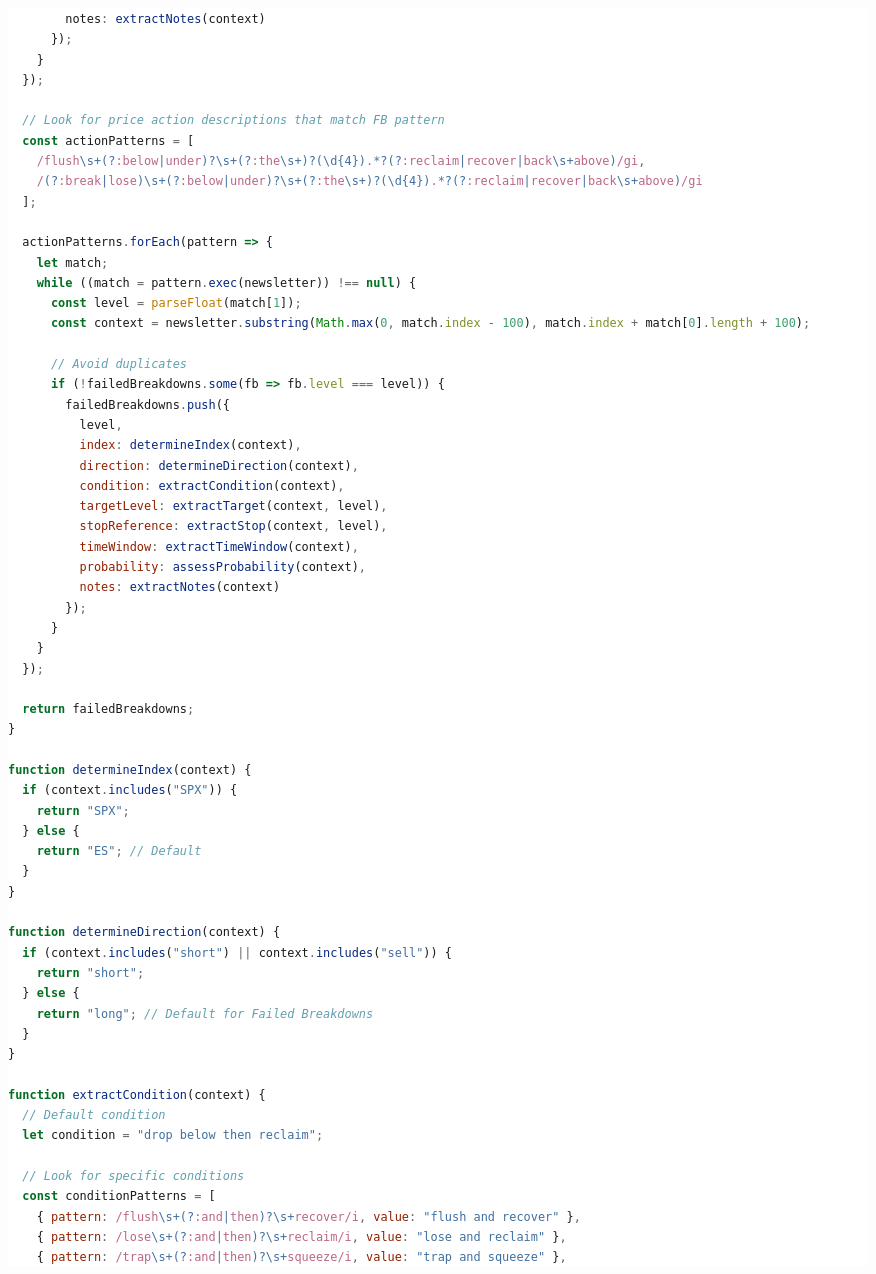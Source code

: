 ```javascript
        notes: extractNotes(context)
      });
    }
  });
  
  // Look for price action descriptions that match FB pattern
  const actionPatterns = [
    /flush\s+(?:below|under)?\s+(?:the\s+)?(\d{4}).*?(?:reclaim|recover|back\s+above)/gi,
    /(?:break|lose)\s+(?:below|under)?\s+(?:the\s+)?(\d{4}).*?(?:reclaim|recover|back\s+above)/gi
  ];
  
  actionPatterns.forEach(pattern => {
    let match;
    while ((match = pattern.exec(newsletter)) !== null) {
      const level = parseFloat(match[1]);
      const context = newsletter.substring(Math.max(0, match.index - 100), match.index + match[0].length + 100);
      
      // Avoid duplicates
      if (!failedBreakdowns.some(fb => fb.level === level)) {
        failedBreakdowns.push({
          level,
          index: determineIndex(context),
          direction: determineDirection(context),
          condition: extractCondition(context),
          targetLevel: extractTarget(context, level),
          stopReference: extractStop(context, level),
          timeWindow: extractTimeWindow(context),
          probability: assessProbability(context),
          notes: extractNotes(context)
        });
      }
    }
  });
  
  return failedBreakdowns;
}

function determineIndex(context) {
  if (context.includes("SPX")) {
    return "SPX";
  } else {
    return "ES"; // Default
  }
}

function determineDirection(context) {
  if (context.includes("short") || context.includes("sell")) {
    return "short";
  } else {
    return "long"; // Default for Failed Breakdowns
  }
}

function extractCondition(context) {
  // Default condition
  let condition = "drop below then reclaim";
  
  // Look for specific conditions
  const conditionPatterns = [
    { pattern: /flush\s+(?:and|then)?\s+recover/i, value: "flush and recover" },
    { pattern: /lose\s+(?:and|then)?\s+reclaim/i, value: "lose and reclaim" },
    { pattern: /trap\s+(?:and|then)?\s+squeeze/i, value: "trap and squeeze" },
```